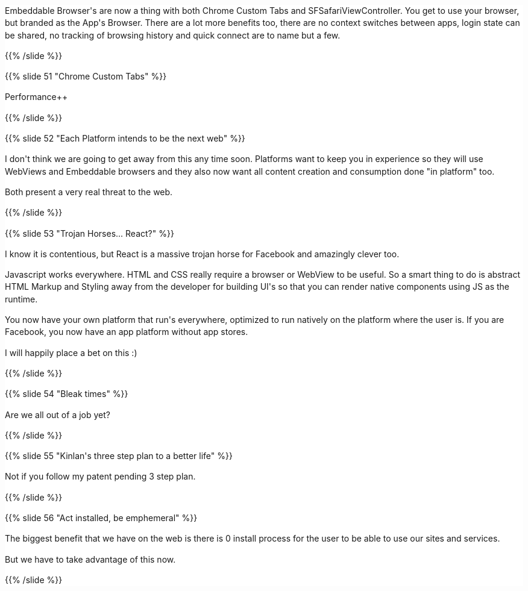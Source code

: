Embeddable Browser's are now a thing with both Chrome Custom Tabs and SFSafariViewController.  You 
get to use your browser, but branded as the App's Browser.  There are a lot more benefits too,
there are no context switches between apps, login state can be shared, no tracking of browsing history
and quick connect are to name but a few.

{{% /slide %}}

{{% slide 51 "Chrome Custom Tabs" %}}

Performance++

{{% /slide %}}

{{% slide 52 "Each Platform intends to be the next web" %}}

I don't think we are going to get away from this any time soon.  Platforms want to keep you in 
experience so they will use WebViews and Embeddable browsers and they also now want all 
content creation and consumption done "in platform" too.

Both present a very real threat to the web.

{{% /slide %}}

{{% slide 53 "Trojan Horses... React?" %}}

I know it is contentious, but React is a massive trojan horse for Facebook and amazingly clever
too.  

Javascript works everywhere. HTML and CSS really require a browser or WebView to be useful.
So a smart thing to do is abstract HTML Markup and Styling away from the developer for building UI's 
so that you can render native components using JS as the runtime. 

You now have your own platform that run's everywhere, optimized to run natively on the platform 
where the user is.  If you are Facebook, you now have an app platform without app stores.

I will happily place a bet on this :)

{{% /slide %}}

{{% slide 54 "Bleak times" %}}

Are we all out of a job yet?

{{% /slide %}}

{{% slide 55 "Kinlan's three step plan to a better life" %}}

Not if you follow my patent pending 3 step plan.

{{% /slide %}}

{{% slide 56 "Act installed, be emphemeral" %}}

The biggest benefit that we have on the web is there is 0 install process for the user
to be able to use our sites and services.

But we have to take advantage of this now.

{{% /slide %}}
